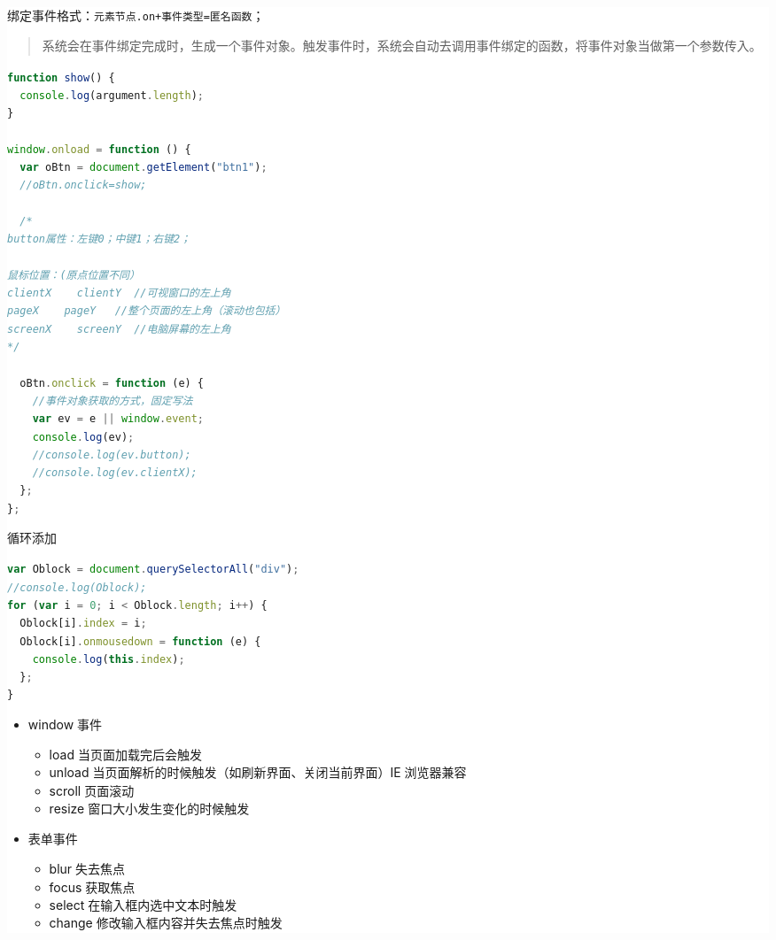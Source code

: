 绑定事件格式：`元素节点.on+事件类型=匿名函数`；

> 系统会在事件绑定完成时，生成一个事件对象。触发事件时，系统会自动去调用事件绑定的函数，将事件对象当做第一个参数传入。

```js
function show() {
  console.log(argument.length);
}

window.onload = function () {
  var oBtn = document.getElement("btn1");
  //oBtn.onclick=show;

  /*
button属性：左键0；中键1；右键2；

鼠标位置：(原点位置不同）
clientX    clientY  //可视窗口的左上角
pageX    pageY   //整个页面的左上角（滚动也包括）
screenX    screenY  //电脑屏幕的左上角
*/

  oBtn.onclick = function (e) {
    //事件对象获取的方式，固定写法
    var ev = e || window.event;
    console.log(ev);
    //console.log(ev.button);
    //console.log(ev.clientX);
  };
};
```

循环添加

```js
var Oblock = document.querySelectorAll("div");
//console.log(Oblock);
for (var i = 0; i < Oblock.length; i++) {
  Oblock[i].index = i;
  Oblock[i].onmousedown = function (e) {
    console.log(this.index);
  };
}
```

- window 事件

  - load 当页面加载完后会触发
  - unload 当页面解析的时候触发（如刷新界面、关闭当前界面）IE 浏览器兼容
  - scroll 页面滚动
  - resize 窗口大小发生变化的时候触发

- 表单事件

  - blur 失去焦点
  - focus 获取焦点
  - select 在输入框内选中文本时触发
  - change 修改输入框内容并失去焦点时触发
